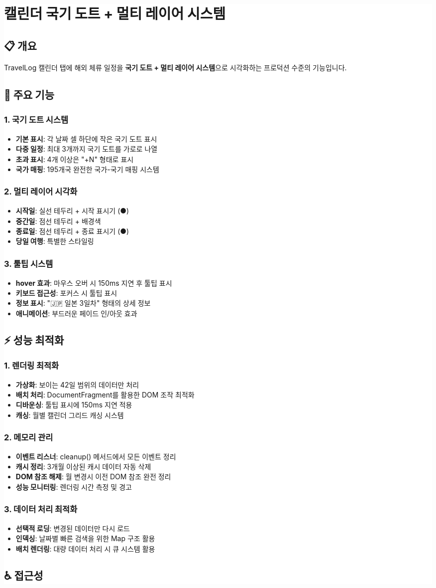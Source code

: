 # 캘린더 국기 도트 + 멀티 레이어 시스템

## 📋 개요

TravelLog 캘린더 탭에 해외 체류 일정을 **국기 도트 + 멀티 레이어 시스템**으로 시각화하는 프로덕션 수준의 기능입니다.

## 🚀 주요 기능

### 1. 국기 도트 시스템
- **기본 표시**: 각 날짜 셀 하단에 작은 국기 도트 표시
- **다중 일정**: 최대 3개까지 국기 도트를 가로로 나열
- **초과 표시**: 4개 이상은 "+N" 형태로 표시
- **국가 매핑**: 195개국 완전한 국가-국기 매핑 시스템

### 2. 멀티 레이어 시각화
- **시작일**: 실선 테두리 + 시작 표시기 (●)
- **중간일**: 점선 테두리 + 배경색
- **종료일**: 점선 테두리 + 종료 표시기 (●)
- **당일 여행**: 특별한 스타일링

### 3. 툴팁 시스템
- **hover 효과**: 마우스 오버 시 150ms 지연 후 툴팁 표시
- **키보드 접근성**: 포커스 시 툴팁 표시
- **정보 표시**: "🇯🇵 일본 3일차" 형태의 상세 정보
- **애니메이션**: 부드러운 페이드 인/아웃 효과

## ⚡ 성능 최적화

### 1. 렌더링 최적화
- **가상화**: 보이는 42일 범위의 데이터만 처리
- **배치 처리**: DocumentFragment를 활용한 DOM 조작 최적화
- **디바운싱**: 툴팁 표시에 150ms 지연 적용
- **캐싱**: 월별 캘린더 그리드 캐싱 시스템

### 2. 메모리 관리
- **이벤트 리스너**: cleanup() 메서드에서 모든 이벤트 정리
- **캐시 정리**: 3개월 이상된 캐시 데이터 자동 삭제
- **DOM 참조 해제**: 월 변경시 이전 DOM 참조 완전 정리
- **성능 모니터링**: 렌더링 시간 측정 및 경고

### 3. 데이터 처리 최적화
- **선택적 로딩**: 변경된 데이터만 다시 로드
- **인덱싱**: 날짜별 빠른 검색을 위한 Map 구조 활용
- **배치 렌더링**: 대량 데이터 처리 시 큐 시스템 활용

## ♿ 접근성
